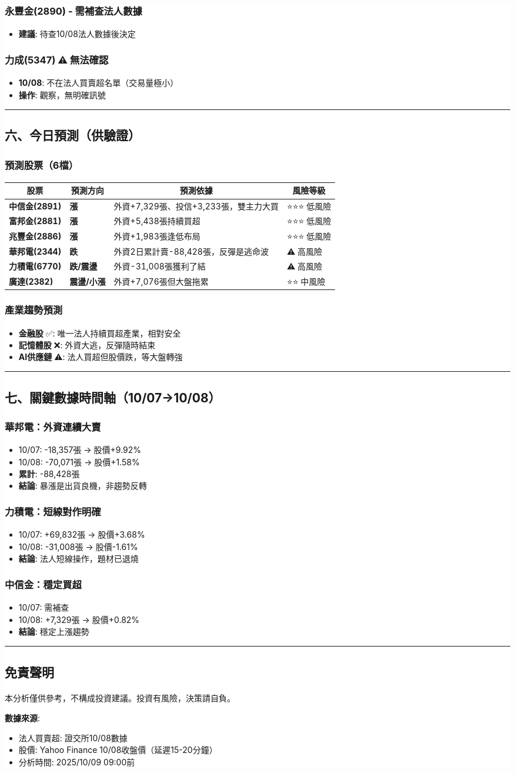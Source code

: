 ### 永豐金(2890) - 需補查法人數據
- **建議**: 待查10/08法人數據後決定

### 力成(5347) ⚠️ 無法確認
- **10/08**: 不在法人買賣超名單（交易量極小）
- **操作**: 觀察，無明確訊號

---

## 六、今日預測（供驗證）

### 預測股票（6檔）

| 股票 | 預測方向 | 預測依據 | 風險等級 |
|------|---------|---------|---------|
| **中信金(2891)** | **漲** | 外資+7,329張、投信+3,233張，雙主力大買 | ⭐⭐⭐ 低風險 |
| **富邦金(2881)** | **漲** | 外資+5,438張持續買超 | ⭐⭐⭐ 低風險 |
| **兆豐金(2886)** | **漲** | 外資+1,983張逢低布局 | ⭐⭐⭐ 低風險 |
| **華邦電(2344)** | **跌** | 外資2日累計賣-88,428張，反彈是逃命波 | ⚠️ 高風險 |
| **力積電(6770)** | **跌/震盪** | 外資-31,008張獲利了結 | ⚠️ 高風險 |
| **廣達(2382)** | **震盪/小漲** | 外資+7,076張但大盤拖累 | ⭐⭐ 中風險 |

### 產業趨勢預測
- **金融股** ✅: 唯一法人持續買超產業，相對安全
- **記憶體股** ❌: 外資大逃，反彈隨時結束
- **AI供應鏈** ⚠️: 法人買超但股價跌，等大盤轉強

---

## 七、關鍵數據時間軸（10/07→10/08）

### 華邦電：外資連續大賣
- 10/07: -18,357張 → 股價+9.92%
- 10/08: -70,071張 → 股價+1.58%
- **累計**: -88,428張
- **結論**: 暴漲是出貨良機，非趨勢反轉

### 力積電：短線對作明確
- 10/07: +69,832張 → 股價+3.68%
- 10/08: -31,008張 → 股價-1.61%
- **結論**: 法人短線操作，題材已退燒

### 中信金：穩定買超
- 10/07: 需補查
- 10/08: +7,329張 → 股價+0.82%
- **結論**: 穩定上漲趨勢

---

## 免責聲明

本分析僅供參考，不構成投資建議。投資有風險，決策請自負。

**數據來源**:
- 法人買賣超: 證交所10/08數據
- 股價: Yahoo Finance 10/08收盤價（延遲15-20分鐘）
- 分析時間: 2025/10/09 09:00前
